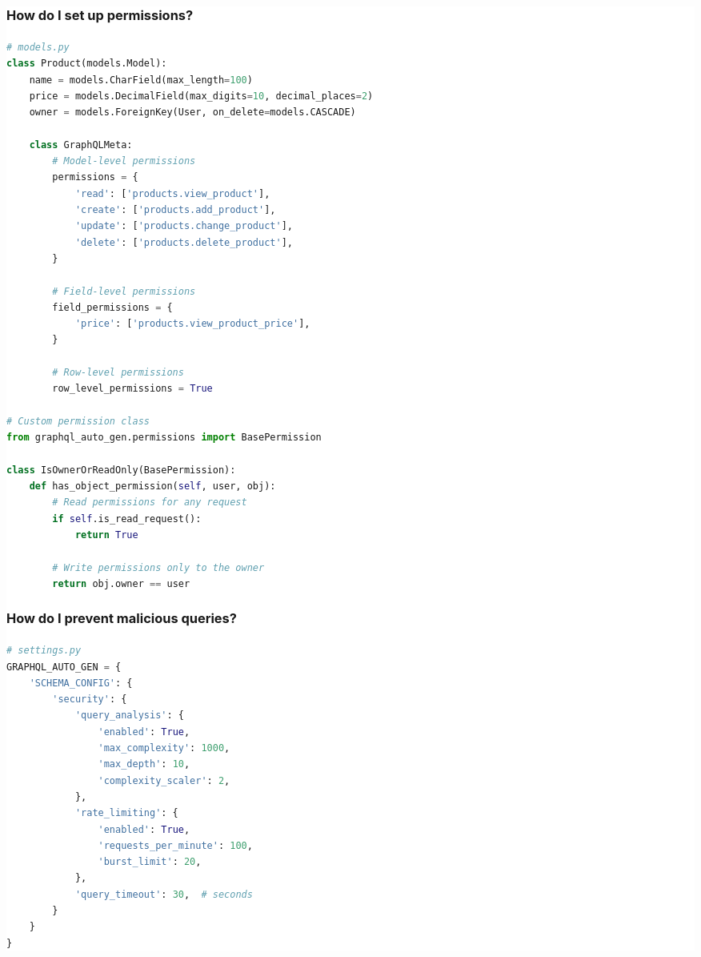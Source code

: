 ### How do I set up permissions?

```python
# models.py
class Product(models.Model):
    name = models.CharField(max_length=100)
    price = models.DecimalField(max_digits=10, decimal_places=2)
    owner = models.ForeignKey(User, on_delete=models.CASCADE)
    
    class GraphQLMeta:
        # Model-level permissions
        permissions = {
            'read': ['products.view_product'],
            'create': ['products.add_product'],
            'update': ['products.change_product'],
            'delete': ['products.delete_product'],
        }
        
        # Field-level permissions
        field_permissions = {
            'price': ['products.view_product_price'],
        }
        
        # Row-level permissions
        row_level_permissions = True

# Custom permission class
from graphql_auto_gen.permissions import BasePermission

class IsOwnerOrReadOnly(BasePermission):
    def has_object_permission(self, user, obj):
        # Read permissions for any request
        if self.is_read_request():
            return True
        
        # Write permissions only to the owner
        return obj.owner == user
```

### How do I prevent malicious queries?

```python
# settings.py
GRAPHQL_AUTO_GEN = {
    'SCHEMA_CONFIG': {
        'security': {
            'query_analysis': {
                'enabled': True,
                'max_complexity': 1000,
                'max_depth': 10,
                'complexity_scaler': 2,
            },
            'rate_limiting': {
                'enabled': True,
                'requests_per_minute': 100,
                'burst_limit': 20,
            },
            'query_timeout': 30,  # seconds
        }
    }
}
```
